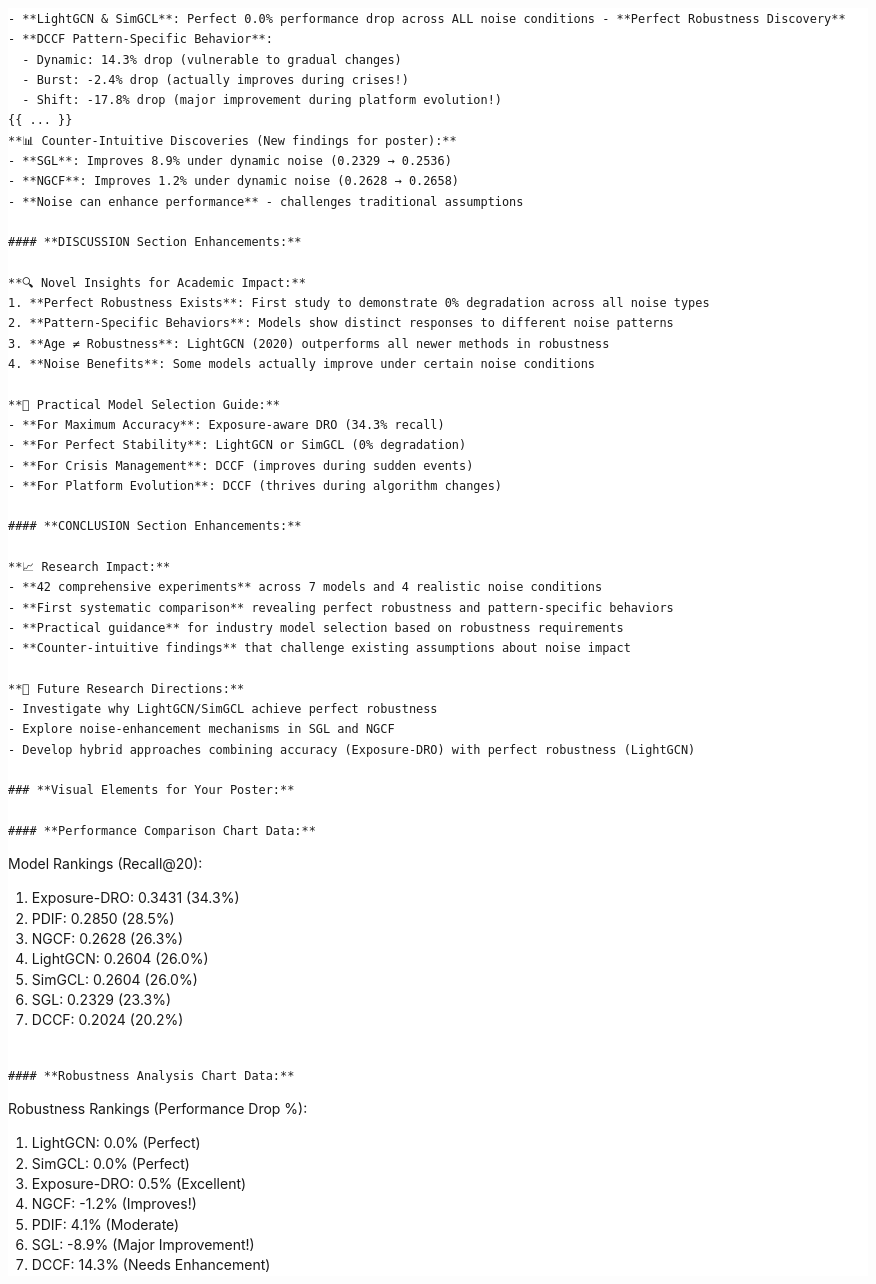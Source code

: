 ```
- **LightGCN & SimGCL**: Perfect 0.0% performance drop across ALL noise conditions - **Perfect Robustness Discovery**
- **DCCF Pattern-Specific Behavior**: 
  - Dynamic: 14.3% drop (vulnerable to gradual changes)
  - Burst: -2.4% drop (actually improves during crises!)
  - Shift: -17.8% drop (major improvement during platform evolution!)
{{ ... }}
**📊 Counter-Intuitive Discoveries (New findings for poster):**
- **SGL**: Improves 8.9% under dynamic noise (0.2329 → 0.2536)
- **NGCF**: Improves 1.2% under dynamic noise (0.2628 → 0.2658)
- **Noise can enhance performance** - challenges traditional assumptions

#### **DISCUSSION Section Enhancements:**

**🔍 Novel Insights for Academic Impact:**
1. **Perfect Robustness Exists**: First study to demonstrate 0% degradation across all noise types
2. **Pattern-Specific Behaviors**: Models show distinct responses to different noise patterns
3. **Age ≠ Robustness**: LightGCN (2020) outperforms all newer methods in robustness
4. **Noise Benefits**: Some models actually improve under certain noise conditions

**🎯 Practical Model Selection Guide:**
- **For Maximum Accuracy**: Exposure-aware DRO (34.3% recall)
- **For Perfect Stability**: LightGCN or SimGCL (0% degradation)
- **For Crisis Management**: DCCF (improves during sudden events)
- **For Platform Evolution**: DCCF (thrives during algorithm changes)

#### **CONCLUSION Section Enhancements:**

**📈 Research Impact:**
- **42 comprehensive experiments** across 7 models and 4 realistic noise conditions
- **First systematic comparison** revealing perfect robustness and pattern-specific behaviors
- **Practical guidance** for industry model selection based on robustness requirements
- **Counter-intuitive findings** that challenge existing assumptions about noise impact

**🚀 Future Research Directions:**
- Investigate why LightGCN/SimGCL achieve perfect robustness
- Explore noise-enhancement mechanisms in SGL and NGCF
- Develop hybrid approaches combining accuracy (Exposure-DRO) with perfect robustness (LightGCN)

### **Visual Elements for Your Poster:**

#### **Performance Comparison Chart Data:**
```
Model Rankings (Recall@20):
1. Exposure-DRO: 0.3431 (34.3%)
2. PDIF: 0.2850 (28.5%)
3. NGCF: 0.2628 (26.3%)
4. LightGCN: 0.2604 (26.0%)
5. SimGCL: 0.2604 (26.0%)
6. SGL: 0.2329 (23.3%)
7. DCCF: 0.2024 (20.2%)
```

#### **Robustness Analysis Chart Data:**
```
Robustness Rankings (Performance Drop %):
1. LightGCN: 0.0% (Perfect)
2. SimGCL: 0.0% (Perfect)
3. Exposure-DRO: 0.5% (Excellent)
4. NGCF: -1.2% (Improves!)
5. PDIF: 4.1% (Moderate)
6. SGL: -8.9% (Major Improvement!)
7. DCCF: 14.3% (Needs Enhancement)
```
```